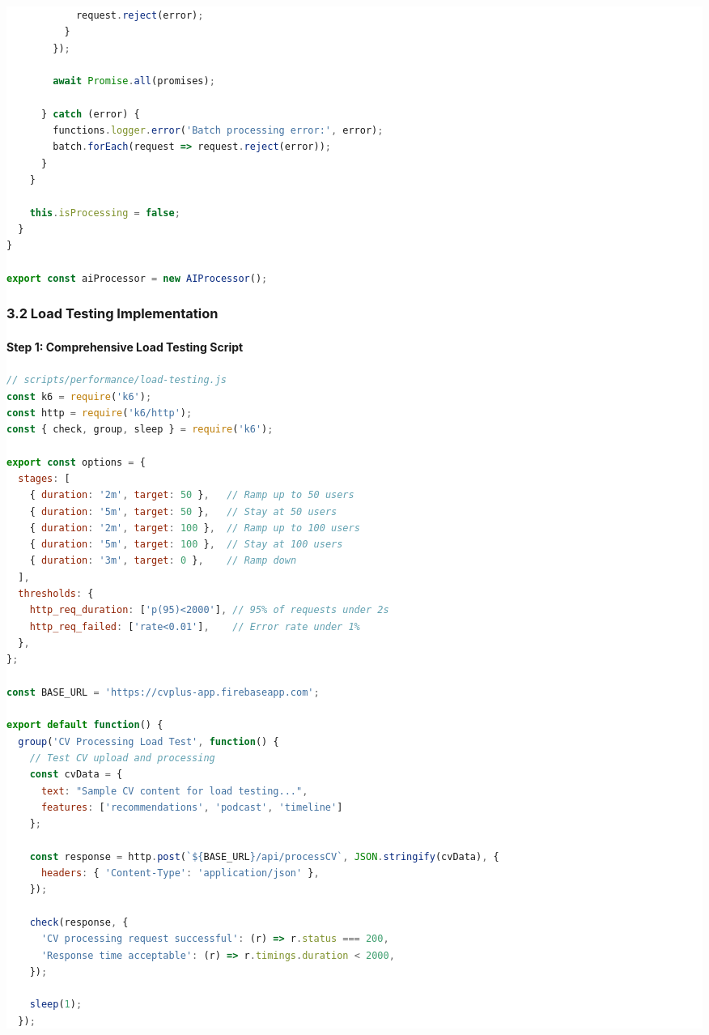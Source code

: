 ```typescript
            request.reject(error);
          }
        });

        await Promise.all(promises);
        
      } catch (error) {
        functions.logger.error('Batch processing error:', error);
        batch.forEach(request => request.reject(error));
      }
    }

    this.isProcessing = false;
  }
}

export const aiProcessor = new AIProcessor();
```

### 3.2 Load Testing Implementation

#### Step 1: Comprehensive Load Testing Script
```javascript
// scripts/performance/load-testing.js
const k6 = require('k6');
const http = require('k6/http');
const { check, group, sleep } = require('k6');

export const options = {
  stages: [
    { duration: '2m', target: 50 },   // Ramp up to 50 users
    { duration: '5m', target: 50 },   // Stay at 50 users
    { duration: '2m', target: 100 },  // Ramp up to 100 users
    { duration: '5m', target: 100 },  // Stay at 100 users
    { duration: '3m', target: 0 },    // Ramp down
  ],
  thresholds: {
    http_req_duration: ['p(95)<2000'], // 95% of requests under 2s
    http_req_failed: ['rate<0.01'],    // Error rate under 1%
  },
};

const BASE_URL = 'https://cvplus-app.firebaseapp.com';

export default function() {
  group('CV Processing Load Test', function() {
    // Test CV upload and processing
    const cvData = {
      text: "Sample CV content for load testing...",
      features: ['recommendations', 'podcast', 'timeline']
    };

    const response = http.post(`${BASE_URL}/api/processCV`, JSON.stringify(cvData), {
      headers: { 'Content-Type': 'application/json' },
    });

    check(response, {
      'CV processing request successful': (r) => r.status === 200,
      'Response time acceptable': (r) => r.timings.duration < 2000,
    });

    sleep(1);
  });
```